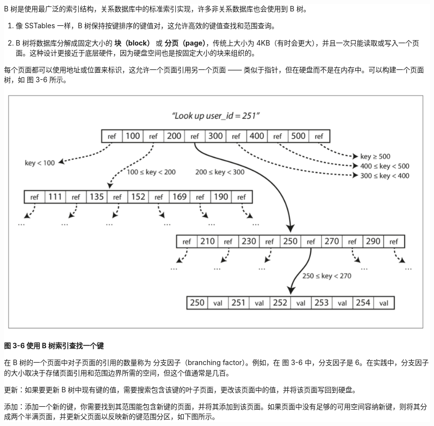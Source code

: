 B 树是使用最广泛的索引结构，关系数据库中的标准索引实现，许多非关系数据库也会使用到 B 树。

1. 像 SSTables 一样，B 树保持按键排序的键值对，这允许高效的键值查找和范围查询。

2. B 树将数据库分解成固定大小的 **块（block）** 或 **分页（page）**，传统上大小为 4KB（有时会更大），并且一次只能读取或写入一个页面。这种设计更接近于底层硬件，因为硬盘空间也是按固定大小的块来组织的。

每个页面都可以使用地址或位置来标识，这允许一个页面引用另一个页面 —— 类似于指针，但在硬盘而不是在内存中。可以构建一个页面树，如 图 3-6 所示。

![image-20240522032239210](./20240527-db-storage-and-retrieval.assets/image-20240522032239210.png)

**图 3-6 使用 B 树索引查找一个键**

在 B 树的一个页面中对子页面的引用的数量称为 分支因子（branching factor）。例如，在 图 3-6 中，分支因子是 6。在实践中，分支因子的大小取决于存储页面引用和范围边界所需的空间，但这个值通常是几百。

更新：如果要更新 B 树中现有键的值，需要搜索包含该键的叶子页面，更改该页面中的值，并将该页面写回到硬盘。

添加：添加一个新的键，你需要找到其范围能包含新键的页面，并将其添加到该页面。如果页面中没有足够的可用空间容纳新键，则将其分成两个半满页面，并更新父页面以反映新的键范围分区，如下图所示。
